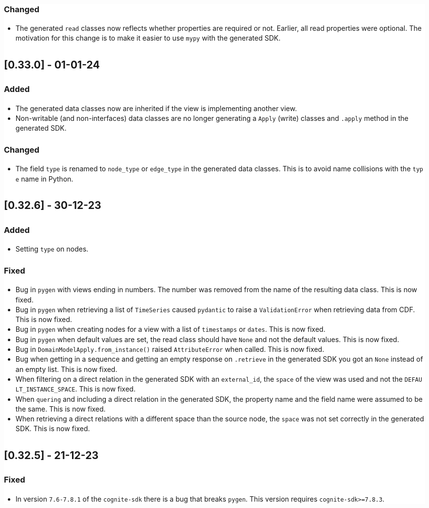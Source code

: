 ### Changed
* The generated `read` classes now reflects whether properties are required or not. Earlier, all read properties
  were optional. The motivation for this change is to make it easier to use `mypy` with the generated SDK.


## [0.33.0] - 01-01-24
### Added
* The generated data classes now are inherited if the view is implementing another view.
* Non-writable (and non-interfaces) data classes are no longer generating a `Apply` (write) classes
  and `.apply` method in the generated SDK.
### Changed
* The field `type` is renamed to `node_type` or `edge_type` in the generated data classes. This is to avoid
  name collisions with the `type` name in Python.

## [0.32.6] - 30-12-23
### Added
* Setting `type` on nodes.

### Fixed
* Bug in `pygen` with views ending in numbers. The number was removed from the name of the resulting data class.
  This is now fixed.
* Bug in `pygen` when retrieving a list of `TimeSeries` caused `pydantic` to raise a `ValidationError` when retrieving
  data from CDF. This is now fixed.
* Bug in `pygen` when creating nodes for a view with a list of `timestamps` or `dates`. This is now fixed.
* Bug in `pygen` when default values are set, the read class should have `None` and not the default values.
  This is now fixed.
* Bug in `DomainModelApply.from_instance()` raised `AttributeError` when called. This is now fixed.
* Bug when getting in a sequence and getting an empty response on `.retrieve` in the generated SDK you got an
  `None` instead of an empty list. This is now fixed.
* When filtering on a direct relation in the generated SDK with an `external_id`, the `space` of the view was used
  and not the `DEFAULT_INSTANCE_SPACE`. This is now fixed.
* When `quering` and including a direct relation in the generated SDK, the property name and the field name were
  assumed to be the same. This is now fixed.
* When retrieving a direct relations with a different space than the source node, the `space` was not set correctly
  in the generated SDK. This is now fixed.

## [0.32.5] - 21-12-23
### Fixed
* In version `7.6-7.8.1` of the `cognite-sdk` there is a bug that breaks `pygen`. This version
  requires `cognite-sdk>=7.8.3`.
